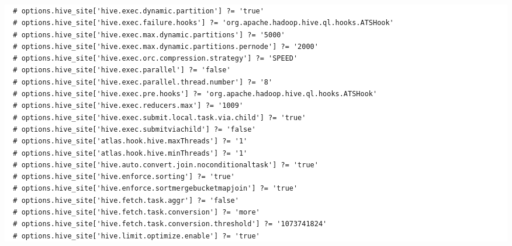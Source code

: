       # options.hive_site['hive.exec.dynamic.partition'] ?= 'true'
      # options.hive_site['hive.exec.failure.hooks'] ?= 'org.apache.hadoop.hive.ql.hooks.ATSHook'
      # options.hive_site['hive.exec.max.dynamic.partitions'] ?= '5000'
      # options.hive_site['hive.exec.max.dynamic.partitions.pernode'] ?= '2000'
      # options.hive_site['hive.exec.orc.compression.strategy'] ?= 'SPEED'
      # options.hive_site['hive.exec.parallel'] ?= 'false'
      # options.hive_site['hive.exec.parallel.thread.number'] ?= '8'
      # options.hive_site['hive.exec.pre.hooks'] ?= 'org.apache.hadoop.hive.ql.hooks.ATSHook'
      # options.hive_site['hive.exec.reducers.max'] ?= '1009'
      # options.hive_site['hive.exec.submit.local.task.via.child'] ?= 'true'
      # options.hive_site['hive.exec.submitviachild'] ?= 'false'
      # options.hive_site['atlas.hook.hive.maxThreads'] ?= '1'
      # options.hive_site['atlas.hook.hive.minThreads'] ?= '1'
      # options.hive_site['hive.auto.convert.join.noconditionaltask'] ?= 'true'
      # options.hive_site['hive.enforce.sorting'] ?= 'true'
      # options.hive_site['hive.enforce.sortmergebucketmapjoin'] ?= 'true'
      # options.hive_site['hive.fetch.task.aggr'] ?= 'false'
      # options.hive_site['hive.fetch.task.conversion'] ?= 'more'
      # options.hive_site['hive.fetch.task.conversion.threshold'] ?= '1073741824'
      # options.hive_site['hive.limit.optimize.enable'] ?= 'true'